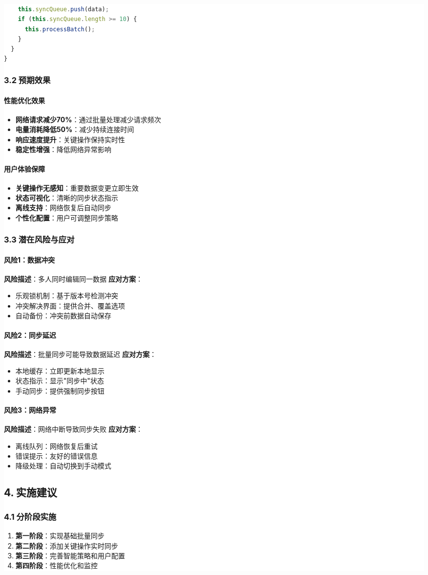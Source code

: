 ```javascript
    this.syncQueue.push(data);
    if (this.syncQueue.length >= 10) {
      this.processBatch();
    }
  }
}
```

### 3.2 预期效果

#### 性能优化效果
- **网络请求减少70%**：通过批量处理减少请求频次
- **电量消耗降低50%**：减少持续连接时间
- **响应速度提升**：关键操作保持实时性
- **稳定性增强**：降低网络异常影响

#### 用户体验保障
- **关键操作无感知**：重要数据变更立即生效
- **状态可视化**：清晰的同步状态指示
- **离线支持**：网络恢复后自动同步
- **个性化配置**：用户可调整同步策略

### 3.3 潜在风险与应对

#### 风险1：数据冲突
**风险描述**：多人同时编辑同一数据
**应对方案**：
- 乐观锁机制：基于版本号检测冲突
- 冲突解决界面：提供合并、覆盖选项
- 自动备份：冲突前数据自动保存

#### 风险2：同步延迟
**风险描述**：批量同步可能导致数据延迟
**应对方案**：
- 本地缓存：立即更新本地显示
- 状态指示：显示"同步中"状态
- 手动同步：提供强制同步按钮

#### 风险3：网络异常
**风险描述**：网络中断导致同步失败
**应对方案**：
- 离线队列：网络恢复后重试
- 错误提示：友好的错误信息
- 降级处理：自动切换到手动模式

## 4. 实施建议

### 4.1 分阶段实施
1. **第一阶段**：实现基础批量同步
2. **第二阶段**：添加关键操作实时同步
3. **第三阶段**：完善智能策略和用户配置
4. **第四阶段**：性能优化和监控
